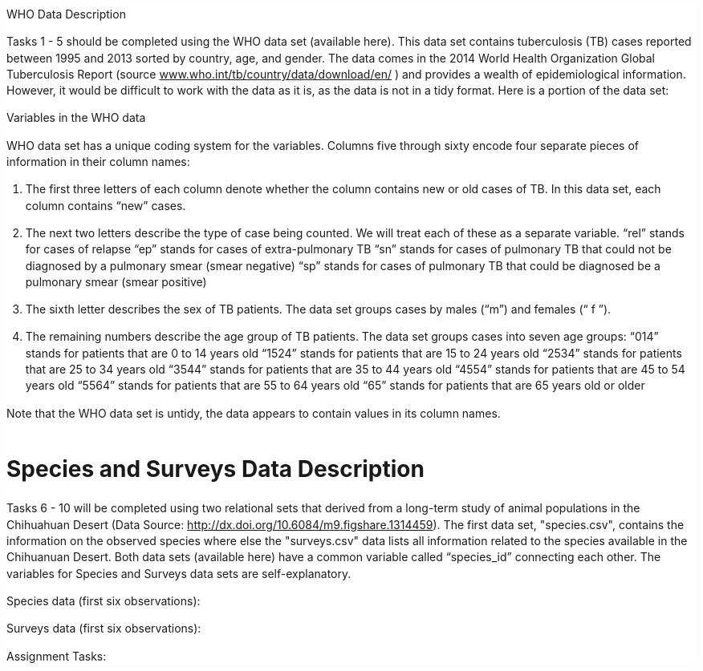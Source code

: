 WHO Data Description

Tasks 1 - 5 should be completed using the WHO data set (available here). This data set contains tuberculosis (TB) cases reported between 1995 and 2013 sorted by country, age, and gender. The data comes in the 2014 World Health Organization Global Tuberculosis Report (source www.who.int/tb/country/data/download/en/ ) and provides a wealth of epidemiological information. However, it would be difficult to work with the data as it is, as the data is not in a tidy format. Here is a portion of the data set:


Variables in the WHO data

WHO data set has a unique coding system for the variables. Columns five through sixty encode four separate pieces of information in their column names:

1. The first three letters of each column denote whether the column contains new or old cases of TB. In this data set, each column contains “new” cases.

2. The next two letters describe the type of case being counted. We will treat each of these as a separate variable.
“rel” stands for cases of relapse
“ep” stands for cases of extra-pulmonary TB
“sn” stands for cases of pulmonary TB that could not be diagnosed by a pulmonary smear (smear negative)
“sp” stands for cases of pulmonary TB that could be diagnosed be a pulmonary smear (smear positive)

3. The sixth letter describes the sex of TB patients. The data set groups cases by males (“m”) and females (“ f ”).

4. The remaining numbers describe the age group of TB patients. The data set groups cases into seven age groups:
“014” stands for patients that are 0 to 14 years old
“1524” stands for patients that are 15 to 24 years old
“2534” stands for patients that are 25 to 34 years old
“3544” stands for patients that are 35 to 44 years old
“4554” stands for patients that are 45 to 54 years old
“5564” stands for patients that are 55 to 64 years old
“65” stands for patients that are 65 years old or older

Note that the WHO data set is untidy, the data appears to contain values in its column names.

# Species and Surveys Data Description

Tasks 6 - 10 will be completed using two relational sets that derived from a long-term study of animal populations in the Chihuahuan Desert (Data Source:  http://dx.doi.org/10.6084/m9.figshare.1314459). The first data set, "species.csv", contains the information on the observed species where else the "surveys.csv" data lists all information related to the species available in the Chihuanuan Desert. Both data sets (available here) have a common variable called “species_id” connecting each other. The variables for Species and Surveys data sets are self-explanatory.

Species data (first six observations):

Surveys data (first six observations):


Assignment Tasks:

